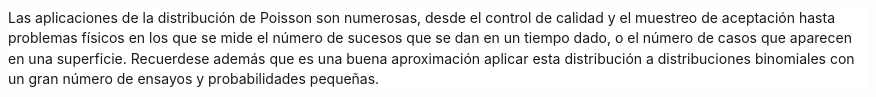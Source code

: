 Las aplicaciones de la distribución de Poisson son numerosas, desde el control de calidad y el muestreo de aceptación hasta problemas fı́sicos en los que se mide el número de sucesos que se dan en un tiempo dado, o el número de casos que aparecen en una superficie. Recuerdese además que es una buena aproximación aplicar esta distribución a distribuciones binomiales con un gran número de ensayos y probabilidades pequeñas.
